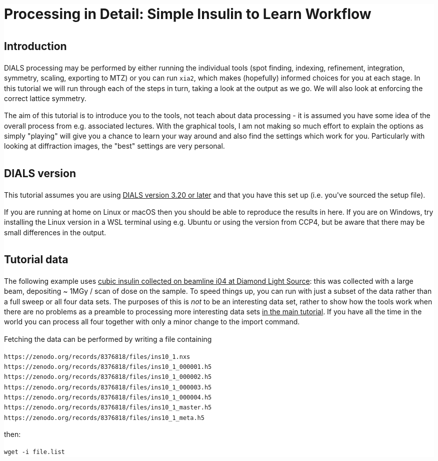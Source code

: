 # Processing in Detail: Simple Insulin to Learn Workflow

## Introduction

DIALS processing may be performed by either running the individual tools (spot finding, indexing, refinement, integration, symmetry, scaling, exporting to MTZ) or you can run `xia2`, which makes (hopefully) informed choices for you at each stage. In this tutorial we will run through each of the steps in turn, taking a look at the output as we go. We will also look at enforcing the correct lattice symmetry.

The aim of this tutorial is to introduce you to the tools, not teach about data processing - it is assumed you have some idea of the overall process from e.g. associated lectures. With the graphical tools, I am not making so much effort to explain the options as simply "playing" will give you a chance to learn your way around and also find the settings which work for you. Particularly with looking at diffraction images, the "best" settings are very personal.

## DIALS version

This tutorial assumes you are using [DIALS version 3.20 or later](https://dials.github.io/installation.html) and that you have this set up (i.e. you've sourced the setup file).

If you are running at home on Linux or macOS then you should be able to reproduce the results in here. If you are on Windows, try installing the Linux version in a WSL terminal using e.g. Ubuntu or using the version from CCP4, but be aware that there may be small differences in the output.

## Tutorial data

The following example uses [cubic insulin collected on beamline i04 at Diamond Light Source](https://zenodo.org/records/8376818): this was collected with a large beam, depositing ~ 1MGy / scan of dose on the sample. To speed things up, you can run with just a subset of the data rather than a full sweep or all four data sets. The purposes of this is _not_ to be an interesting data set, rather to show how the tools work when there are no problems as a preamble to processing more interesting data sets [in the main tutorial](./README.md). If you have all the time in the world you can process all four together with only a minor change to the import command.

Fetching the data can be performed by writing a file containing

```
https://zenodo.org/records/8376818/files/ins10_1.nxs
https://zenodo.org/records/8376818/files/ins10_1_000001.h5
https://zenodo.org/records/8376818/files/ins10_1_000002.h5
https://zenodo.org/records/8376818/files/ins10_1_000003.h5
https://zenodo.org/records/8376818/files/ins10_1_000004.h5
https://zenodo.org/records/8376818/files/ins10_1_master.h5
https://zenodo.org/records/8376818/files/ins10_1_meta.h5
```

then:

```
wget -i file.list
```
